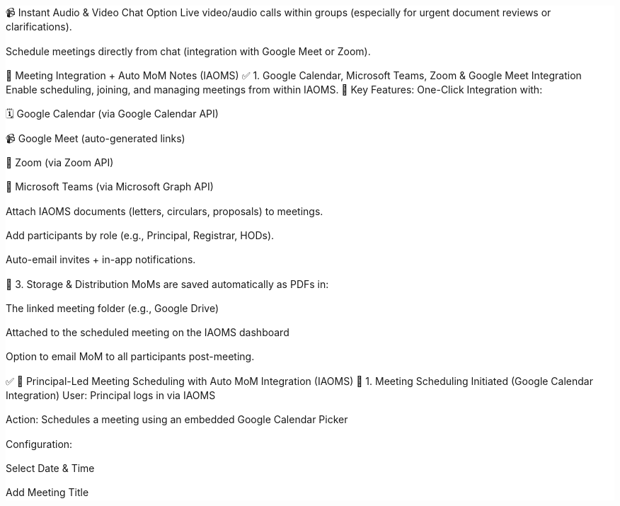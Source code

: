 
📹 Instant Audio & Video Chat Option
Live video/audio calls within groups (especially for urgent document reviews or clarifications).


Schedule meetings directly from chat (integration with Google Meet or Zoom).



📅 Meeting Integration + Auto MoM Notes (IAOMS)
✅ 1. Google Calendar, Microsoft Teams, Zoom & Google Meet Integration
Enable scheduling, joining, and managing meetings from within IAOMS.
🔗 Key Features:
One-Click Integration with:


🗓️ Google Calendar (via Google Calendar API)


📹 Google Meet (auto-generated links)


🎥 Zoom (via Zoom API)


💬 Microsoft Teams (via Microsoft Graph API)


Attach IAOMS documents (letters, circulars, proposals) to meetings.


Add participants by role (e.g., Principal, Registrar, HODs).


Auto-email invites + in-app notifications.



💾 3. Storage & Distribution
MoMs are saved automatically as PDFs in:


The linked meeting folder (e.g., Google Drive)


Attached to the scheduled meeting on the IAOMS dashboard


Option to email MoM to all participants post-meeting.







✅ 📅 Principal-Led Meeting Scheduling with Auto MoM Integration (IAOMS)
🔷 1. Meeting Scheduling Initiated (Google Calendar Integration)
User: Principal logs in via IAOMS


Action: Schedules a meeting using an embedded Google Calendar Picker


Configuration:


Select Date & Time


Add Meeting Title
